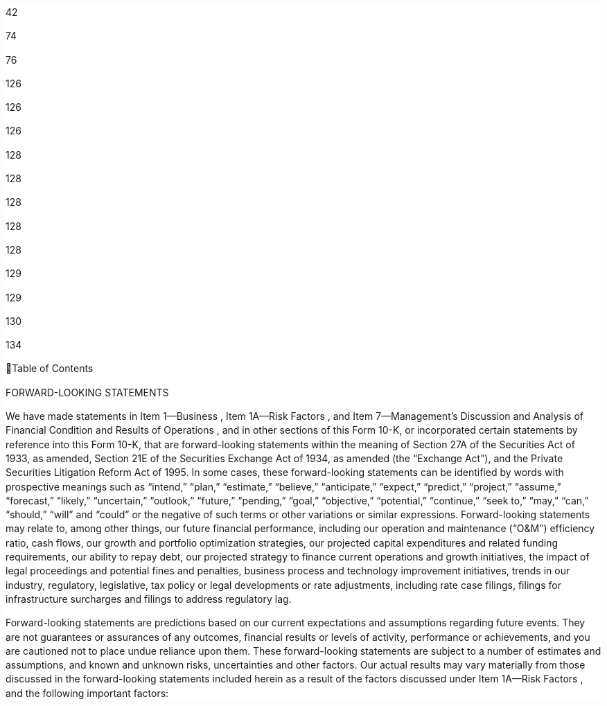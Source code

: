 42

74

76

126

126

126

128

128

128

128

128

129

129

130

134

Table of Contents

FORWARD-LOOKING STATEMENTS

We have made statements in Item 1—Business , Item 1A—Risk Factors , and Item 7—Management’s Discussion and Analysis of Financial Condition and
Results  of  Operations  ,  and  in  other  sections  of  this  Form  10-K,  or  incorporated  certain  statements  by  reference  into  this  Form  10-K,  that  are  forward-looking
statements within the meaning of Section 27A of the Securities Act of 1933, as amended, Section 21E of the Securities Exchange Act of 1934, as amended (the
“Exchange  Act”),  and  the  Private  Securities  Litigation  Reform  Act  of  1995.  In  some  cases,  these  forward-looking  statements  can  be  identified  by  words  with
prospective  meanings  such  as  “intend,”  “plan,”  “estimate,”  “believe,”  “anticipate,”  “expect,”  “predict,”  “project,”  “assume,”  “forecast,”  “likely,”  “uncertain,”
“outlook,” “future,” “pending,” “goal,” “objective,” “potential,” “continue,” “seek to,” “may,” “can,” “should,” “will” and “could” or the negative of such terms or
other variations or similar expressions. Forward-looking statements may relate to, among other things, our future financial performance, including our operation
and maintenance (“O&M”) efficiency ratio, cash flows, our growth and portfolio optimization strategies, our projected capital expenditures and related funding
requirements, our ability to repay debt, our projected strategy to finance current operations and growth initiatives, the impact of legal proceedings and potential
fines and penalties, business process and technology improvement initiatives, trends in our industry, regulatory, legislative, tax policy or legal developments or rate
adjustments, including rate case filings, filings for infrastructure surcharges and filings to address regulatory lag.

Forward-looking  statements  are  predictions  based  on  our  current  expectations  and  assumptions  regarding  future  events.  They  are  not  guarantees  or
assurances of any outcomes, financial results or levels of activity, performance or achievements, and you are cautioned not to place undue reliance upon them.
These forward-looking statements are subject to a number of estimates and assumptions, and known and unknown risks, uncertainties and other factors. Our actual
results  may  vary  materially  from  those  discussed  in  the  forward-looking  statements  included  herein  as  a  result  of  the  factors  discussed  under  Item 1A—Risk
Factors , and the following important factors:
